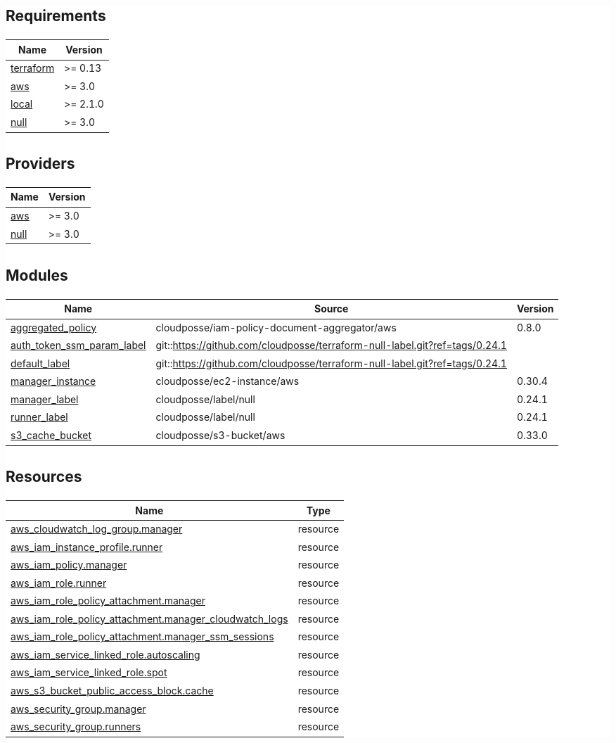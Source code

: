 ## Requirements

| Name | Version |
|------|---------|
| <a name="requirement_terraform"></a> [terraform](#requirement\_terraform) | >= 0.13 |
| <a name="requirement_aws"></a> [aws](#requirement\_aws) | >= 3.0 |
| <a name="requirement_local"></a> [local](#requirement\_local) | >= 2.1.0 |
| <a name="requirement_null"></a> [null](#requirement\_null) | >= 3.0 |

## Providers

| Name | Version |
|------|---------|
| <a name="provider_aws"></a> [aws](#provider\_aws) | >= 3.0 |
| <a name="provider_null"></a> [null](#provider\_null) | >= 3.0 |

## Modules

| Name | Source | Version |
|------|--------|---------|
| <a name="module_aggregated_policy"></a> [aggregated\_policy](#module\_aggregated\_policy) | cloudposse/iam-policy-document-aggregator/aws | 0.8.0 |
| <a name="module_auth_token_ssm_param_label"></a> [auth\_token\_ssm\_param\_label](#module\_auth\_token\_ssm\_param\_label) | git::https://github.com/cloudposse/terraform-null-label.git?ref=tags/0.24.1 |  |
| <a name="module_default_label"></a> [default\_label](#module\_default\_label) | git::https://github.com/cloudposse/terraform-null-label.git?ref=tags/0.24.1 |  |
| <a name="module_manager_instance"></a> [manager\_instance](#module\_manager\_instance) | cloudposse/ec2-instance/aws | 0.30.4 |
| <a name="module_manager_label"></a> [manager\_label](#module\_manager\_label) | cloudposse/label/null | 0.24.1 |
| <a name="module_runner_label"></a> [runner\_label](#module\_runner\_label) | cloudposse/label/null | 0.24.1 |
| <a name="module_s3_cache_bucket"></a> [s3\_cache\_bucket](#module\_s3\_cache\_bucket) | cloudposse/s3-bucket/aws | 0.33.0 |

## Resources

| Name | Type |
|------|------|
| [aws_cloudwatch_log_group.manager](https://registry.terraform.io/providers/hashicorp/aws/latest/docs/resources/cloudwatch_log_group) | resource |
| [aws_iam_instance_profile.runner](https://registry.terraform.io/providers/hashicorp/aws/latest/docs/resources/iam_instance_profile) | resource |
| [aws_iam_policy.manager](https://registry.terraform.io/providers/hashicorp/aws/latest/docs/resources/iam_policy) | resource |
| [aws_iam_role.runner](https://registry.terraform.io/providers/hashicorp/aws/latest/docs/resources/iam_role) | resource |
| [aws_iam_role_policy_attachment.manager](https://registry.terraform.io/providers/hashicorp/aws/latest/docs/resources/iam_role_policy_attachment) | resource |
| [aws_iam_role_policy_attachment.manager_cloudwatch_logs](https://registry.terraform.io/providers/hashicorp/aws/latest/docs/resources/iam_role_policy_attachment) | resource |
| [aws_iam_role_policy_attachment.manager_ssm_sessions](https://registry.terraform.io/providers/hashicorp/aws/latest/docs/resources/iam_role_policy_attachment) | resource |
| [aws_iam_service_linked_role.autoscaling](https://registry.terraform.io/providers/hashicorp/aws/latest/docs/resources/iam_service_linked_role) | resource |
| [aws_iam_service_linked_role.spot](https://registry.terraform.io/providers/hashicorp/aws/latest/docs/resources/iam_service_linked_role) | resource |
| [aws_s3_bucket_public_access_block.cache](https://registry.terraform.io/providers/hashicorp/aws/latest/docs/resources/s3_bucket_public_access_block) | resource |
| [aws_security_group.manager](https://registry.terraform.io/providers/hashicorp/aws/latest/docs/resources/security_group) | resource |
| [aws_security_group.runners](https://registry.terraform.io/providers/hashicorp/aws/latest/docs/resources/security_group) | resource |